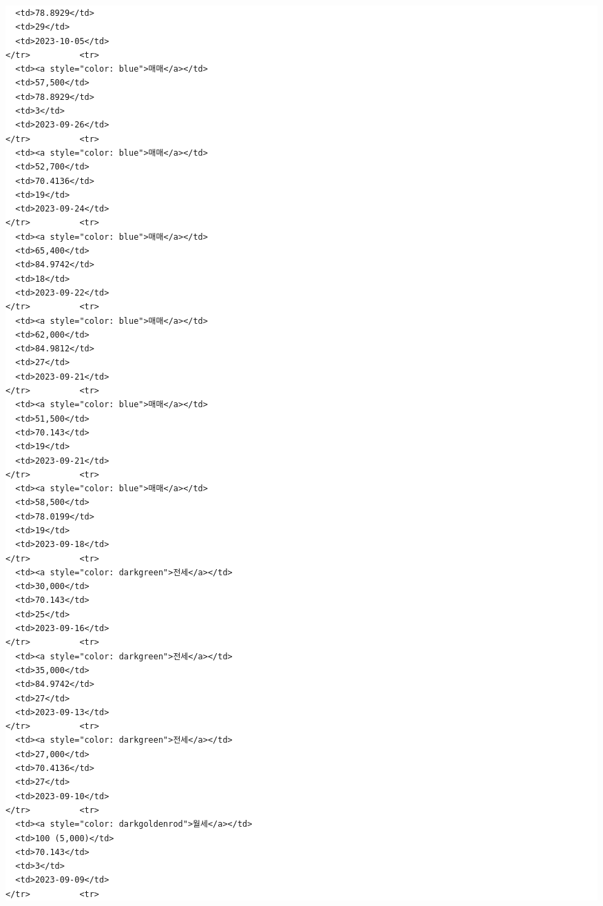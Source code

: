       <td>78.8929</td>
      <td>29</td>
      <td>2023-10-05</td>
    </tr>          <tr>
      <td><a style="color: blue">매매</a></td>
      <td>57,500</td>
      <td>78.8929</td>
      <td>3</td>
      <td>2023-09-26</td>
    </tr>          <tr>
      <td><a style="color: blue">매매</a></td>
      <td>52,700</td>
      <td>70.4136</td>
      <td>19</td>
      <td>2023-09-24</td>
    </tr>          <tr>
      <td><a style="color: blue">매매</a></td>
      <td>65,400</td>
      <td>84.9742</td>
      <td>18</td>
      <td>2023-09-22</td>
    </tr>          <tr>
      <td><a style="color: blue">매매</a></td>
      <td>62,000</td>
      <td>84.9812</td>
      <td>27</td>
      <td>2023-09-21</td>
    </tr>          <tr>
      <td><a style="color: blue">매매</a></td>
      <td>51,500</td>
      <td>70.143</td>
      <td>19</td>
      <td>2023-09-21</td>
    </tr>          <tr>
      <td><a style="color: blue">매매</a></td>
      <td>58,500</td>
      <td>78.0199</td>
      <td>19</td>
      <td>2023-09-18</td>
    </tr>          <tr>
      <td><a style="color: darkgreen">전세</a></td>
      <td>30,000</td>
      <td>70.143</td>
      <td>25</td>
      <td>2023-09-16</td>
    </tr>          <tr>
      <td><a style="color: darkgreen">전세</a></td>
      <td>35,000</td>
      <td>84.9742</td>
      <td>27</td>
      <td>2023-09-13</td>
    </tr>          <tr>
      <td><a style="color: darkgreen">전세</a></td>
      <td>27,000</td>
      <td>70.4136</td>
      <td>27</td>
      <td>2023-09-10</td>
    </tr>          <tr>
      <td><a style="color: darkgoldenrod">월세</a></td>
      <td>100 (5,000)</td>
      <td>70.143</td>
      <td>3</td>
      <td>2023-09-09</td>
    </tr>          <tr>